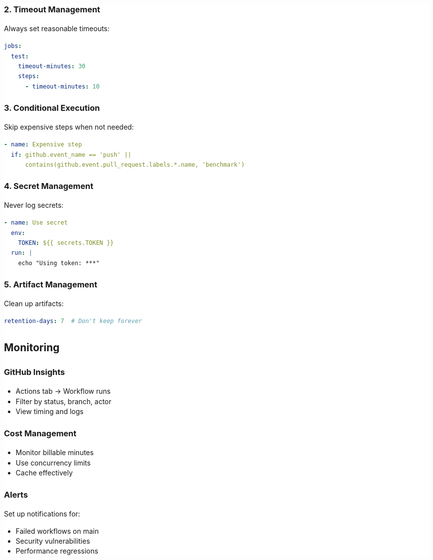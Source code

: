 ### 2. Timeout Management
Always set reasonable timeouts:
```yaml
jobs:
  test:
    timeout-minutes: 30
    steps:
      - timeout-minutes: 10
```

### 3. Conditional Execution
Skip expensive steps when not needed:
```yaml
- name: Expensive step
  if: github.event_name == 'push' || 
      contains(github.event.pull_request.labels.*.name, 'benchmark')
```

### 4. Secret Management
Never log secrets:
```yaml
- name: Use secret
  env:
    TOKEN: ${{ secrets.TOKEN }}
  run: |
    echo "Using token: ***"
```

### 5. Artifact Management
Clean up artifacts:
```yaml
retention-days: 7  # Don't keep forever
```

## Monitoring

### GitHub Insights
- Actions tab → Workflow runs
- Filter by status, branch, actor
- View timing and logs

### Cost Management
- Monitor billable minutes
- Use concurrency limits
- Cache effectively

### Alerts
Set up notifications for:
- Failed workflows on main
- Security vulnerabilities
- Performance regressions
